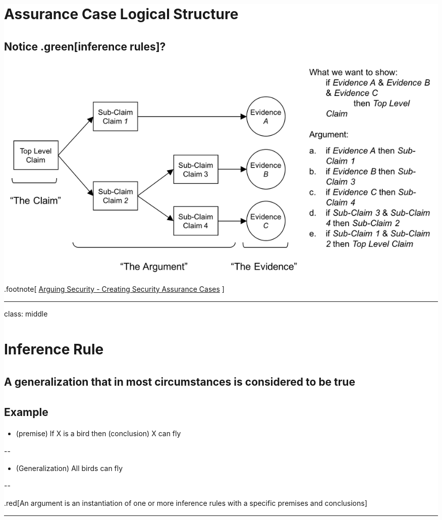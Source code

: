# Assurance Case Logical Structure
## Notice .green[inference rules]?
![structure](images/structure.png)
.footnote[
[Arguing Security - Creating Security Assurance Cases](https://buildsecurityin.us-cert.gov/daisy/bsi/articles/knowledge/assurance/643-BSI.html)
]

---
class: middle
# Inference Rule

## A generalization that in most circumstances is considered to be true

## Example
- (premise) If X is a bird then (conclusion) X can fly

--
- (Generalization) All birds can fly

--

.red[An argument is an instantiation of one or more inference rules with a specific premises and conclusions]

---